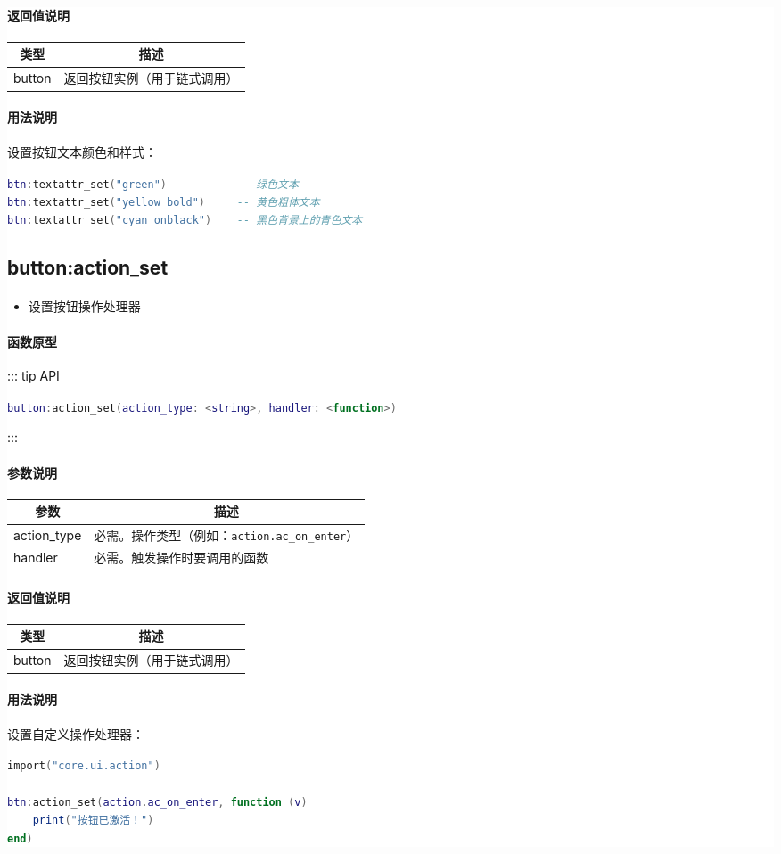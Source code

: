 #### 返回值说明

| 类型 | 描述 |
|------|------|
| button | 返回按钮实例（用于链式调用） |

#### 用法说明

设置按钮文本颜色和样式：

```lua
btn:textattr_set("green")           -- 绿色文本
btn:textattr_set("yellow bold")     -- 黄色粗体文本
btn:textattr_set("cyan onblack")    -- 黑色背景上的青色文本
```

## button:action_set

- 设置按钮操作处理器

#### 函数原型

::: tip API
```lua
button:action_set(action_type: <string>, handler: <function>)
```
:::

#### 参数说明

| 参数 | 描述 |
|------|------|
| action_type | 必需。操作类型（例如：`action.ac_on_enter`） |
| handler | 必需。触发操作时要调用的函数 |

#### 返回值说明

| 类型 | 描述 |
|------|------|
| button | 返回按钮实例（用于链式调用） |

#### 用法说明

设置自定义操作处理器：

```lua
import("core.ui.action")

btn:action_set(action.ac_on_enter, function (v)
    print("按钮已激活！")
end)
```
